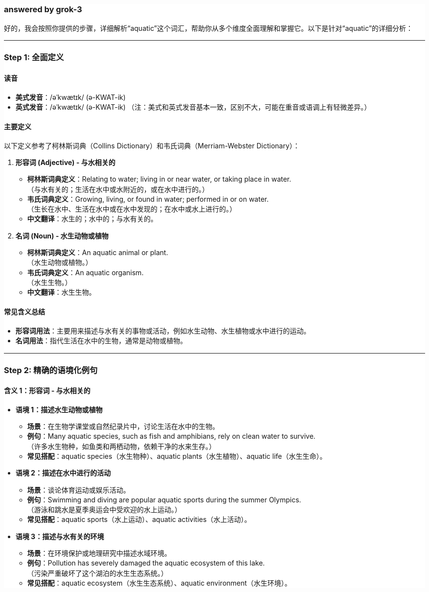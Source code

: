 ### answered by grok-3
好的，我会按照你提供的步骤，详细解析“aquatic”这个词汇，帮助你从多个维度全面理解和掌握它。以下是针对“aquatic”的详细分析：

---

### Step 1: 全面定义

#### 读音
- **美式发音**：/əˈkwætɪk/ (ə-KWAT-ik)
- **英式发音**：/əˈkwætɪk/ (ə-KWAT-ik)
  （注：美式和英式发音基本一致，区别不大，可能在重音或语调上有轻微差异。）

#### 主要定义
以下定义参考了柯林斯词典（Collins Dictionary）和韦氏词典（Merriam-Webster Dictionary）：

1. **形容词 (Adjective) - 与水相关的**
   - **柯林斯词典定义**：Relating to water; living in or near water, or taking place in water.  
     （与水有关的；生活在水中或水附近的，或在水中进行的。）
   - **韦氏词典定义**：Growing, living, or found in water; performed in or on water.  
     （生长在水中、生活在水中或在水中发现的；在水中或水上进行的。）
   - **中文翻译**：水生的；水中的；与水有关的。

2. **名词 (Noun) - 水生动物或植物**
   - **柯林斯词典定义**：An aquatic animal or plant.  
     （水生动物或植物。）
   - **韦氏词典定义**：An aquatic organism.  
     （水生生物。）
   - **中文翻译**：水生生物。

#### 常见含义总结
- **形容词用法**：主要用来描述与水有关的事物或活动，例如水生动物、水生植物或水中进行的运动。
- **名词用法**：指代生活在水中的生物，通常是动物或植物。

---

### Step 2: 精确的语境化例句

#### 含义 1：形容词 - 与水相关的
- **语境 1：描述水生动物或植物**
  - **场景**：在生物学课堂或自然纪录片中，讨论生活在水中的生物。
  - **例句**：Many aquatic species, such as fish and amphibians, rely on clean water to survive.  
    （许多水生物种，如鱼类和两栖动物，依赖干净的水来生存。）
  - **常见搭配**：aquatic species（水生物种）、aquatic plants（水生植物）、aquatic life（水生生命）。

- **语境 2：描述在水中进行的活动**
  - **场景**：谈论体育运动或娱乐活动。
  - **例句**：Swimming and diving are popular aquatic sports during the summer Olympics.  
    （游泳和跳水是夏季奥运会中受欢迎的水上运动。）
  - **常见搭配**：aquatic sports（水上运动）、aquatic activities（水上活动）。

- **语境 3：描述与水有关的环境**
  - **场景**：在环境保护或地理研究中描述水域环境。
  - **例句**：Pollution has severely damaged the aquatic ecosystem of this lake.  
    （污染严重破坏了这个湖泊的水生生态系统。）
  - **常见搭配**：aquatic ecosystem（水生生态系统）、aquatic environment（水生环境）。
